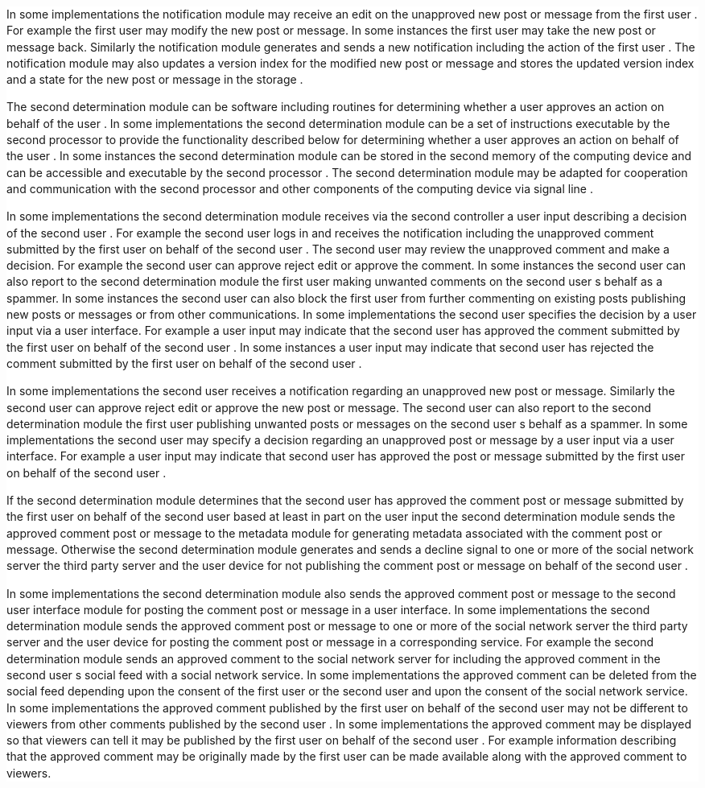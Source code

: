 In some implementations the notification module may receive an edit on the unapproved new post or message from the first user . For example the first user may modify the new post or message. In some instances the first user may take the new post or message back. Similarly the notification module generates and sends a new notification including the action of the first user . The notification module may also updates a version index for the modified new post or message and stores the updated version index and a state for the new post or message in the storage .

The second determination module can be software including routines for determining whether a user approves an action on behalf of the user . In some implementations the second determination module can be a set of instructions executable by the second processor to provide the functionality described below for determining whether a user approves an action on behalf of the user . In some instances the second determination module can be stored in the second memory of the computing device and can be accessible and executable by the second processor . The second determination module may be adapted for cooperation and communication with the second processor and other components of the computing device via signal line .

In some implementations the second determination module receives via the second controller a user input describing a decision of the second user . For example the second user logs in and receives the notification including the unapproved comment submitted by the first user on behalf of the second user . The second user may review the unapproved comment and make a decision. For example the second user can approve reject edit or approve the comment. In some instances the second user can also report to the second determination module the first user making unwanted comments on the second user s behalf as a spammer. In some instances the second user can also block the first user from further commenting on existing posts publishing new posts or messages or from other communications. In some implementations the second user specifies the decision by a user input via a user interface. For example a user input may indicate that the second user has approved the comment submitted by the first user on behalf of the second user . In some instances a user input may indicate that second user has rejected the comment submitted by the first user on behalf of the second user .

In some implementations the second user receives a notification regarding an unapproved new post or message. Similarly the second user can approve reject edit or approve the new post or message. The second user can also report to the second determination module the first user publishing unwanted posts or messages on the second user s behalf as a spammer. In some implementations the second user may specify a decision regarding an unapproved post or message by a user input via a user interface. For example a user input may indicate that second user has approved the post or message submitted by the first user on behalf of the second user .

If the second determination module determines that the second user has approved the comment post or message submitted by the first user on behalf of the second user based at least in part on the user input the second determination module sends the approved comment post or message to the metadata module for generating metadata associated with the comment post or message. Otherwise the second determination module generates and sends a decline signal to one or more of the social network server the third party server and the user device for not publishing the comment post or message on behalf of the second user .

In some implementations the second determination module also sends the approved comment post or message to the second user interface module for posting the comment post or message in a user interface. In some implementations the second determination module sends the approved comment post or message to one or more of the social network server the third party server and the user device for posting the comment post or message in a corresponding service. For example the second determination module sends an approved comment to the social network server for including the approved comment in the second user s social feed with a social network service. In some implementations the approved comment can be deleted from the social feed depending upon the consent of the first user or the second user and upon the consent of the social network service. In some implementations the approved comment published by the first user on behalf of the second user may not be different to viewers from other comments published by the second user . In some implementations the approved comment may be displayed so that viewers can tell it may be published by the first user on behalf of the second user . For example information describing that the approved comment may be originally made by the first user can be made available along with the approved comment to viewers.
